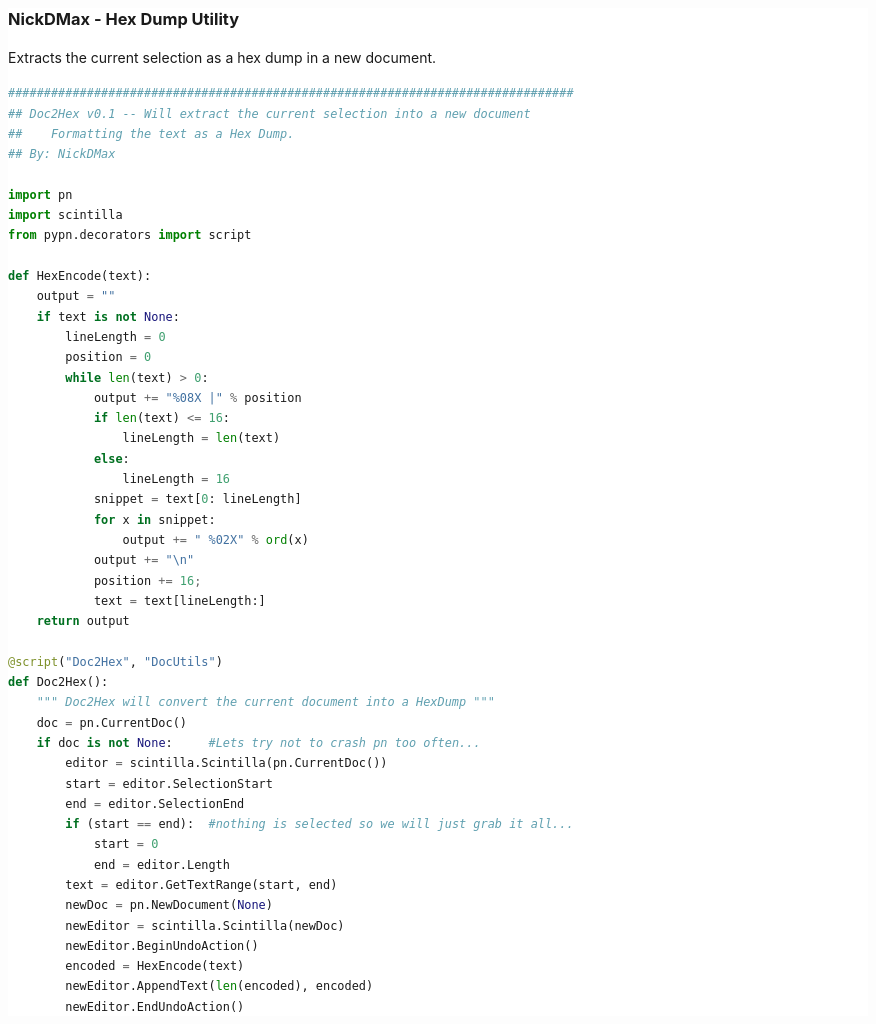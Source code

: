 ### NickDMax - Hex Dump Utility
Extracts the current selection as a hex dump in a new document.

```python
###############################################################################
## Doc2Hex v0.1 -- Will extract the current selection into a new document
##    Formatting the text as a Hex Dump. 
## By: NickDMax

import pn
import scintilla
from pypn.decorators import script

def HexEncode(text):
    output = ""
    if text is not None:
        lineLength = 0
        position = 0
        while len(text) > 0:
            output += "%08X |" % position
            if len(text) <= 16:
                lineLength = len(text)
            else:
                lineLength = 16
            snippet = text[0: lineLength]
            for x in snippet:
                output += " %02X" % ord(x)
            output += "\n"
            position += 16;
            text = text[lineLength:]
    return output

@script("Doc2Hex", "DocUtils")
def Doc2Hex():
    """ Doc2Hex will convert the current document into a HexDump """
    doc = pn.CurrentDoc()
    if doc is not None:     #Lets try not to crash pn too often...
        editor = scintilla.Scintilla(pn.CurrentDoc())
        start = editor.SelectionStart
        end = editor.SelectionEnd
        if (start == end):  #nothing is selected so we will just grab it all...
            start = 0
            end = editor.Length 
        text = editor.GetTextRange(start, end)
        newDoc = pn.NewDocument(None)
        newEditor = scintilla.Scintilla(newDoc)
        newEditor.BeginUndoAction()
        encoded = HexEncode(text)
        newEditor.AppendText(len(encoded), encoded)        
        newEditor.EndUndoAction()
```
